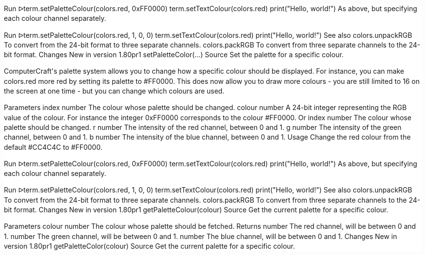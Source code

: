Run ᐅterm.setPaletteColour(colors.red, 0xFF0000)
term.setTextColour(colors.red)
print("Hello, world!")
As above, but specifying each colour channel separately.

Run ᐅterm.setPaletteColour(colors.red, 1, 0, 0)
term.setTextColour(colors.red)
print("Hello, world!")
See also
colors.unpackRGB To convert from the 24-bit format to three separate channels.
colors.packRGB To convert from three separate channels to the 24-bit format.
Changes
New in version 1.80pr1
setPaletteColor(...)
Source
Set the palette for a specific colour.

ComputerCraft's palette system allows you to change how a specific colour should be displayed. For instance, you can make colors.red more red by setting its palette to #FF0000. This does now allow you to draw more colours - you are still limited to 16 on the screen at one time - but you can change which colours are used.

Parameters
index number The colour whose palette should be changed.
colour number A 24-bit integer representing the RGB value of the colour. For instance the integer 0xFF0000 corresponds to the colour #FF0000.
Or
index number The colour whose palette should be changed.
r number The intensity of the red channel, between 0 and 1.
g number The intensity of the green channel, between 0 and 1.
b number The intensity of the blue channel, between 0 and 1.
Usage
Change the red colour from the default #CC4C4C to #FF0000.

Run ᐅterm.setPaletteColour(colors.red, 0xFF0000)
term.setTextColour(colors.red)
print("Hello, world!")
As above, but specifying each colour channel separately.

Run ᐅterm.setPaletteColour(colors.red, 1, 0, 0)
term.setTextColour(colors.red)
print("Hello, world!")
See also
colors.unpackRGB To convert from the 24-bit format to three separate channels.
colors.packRGB To convert from three separate channels to the 24-bit format.
Changes
New in version 1.80pr1
getPaletteColour(colour)
Source
Get the current palette for a specific colour.

Parameters
colour number The colour whose palette should be fetched.
Returns
number The red channel, will be between 0 and 1.
number The green channel, will be between 0 and 1.
number The blue channel, will be between 0 and 1.
Changes
New in version 1.80pr1
getPaletteColor(colour)
Source
Get the current palette for a specific colour.
